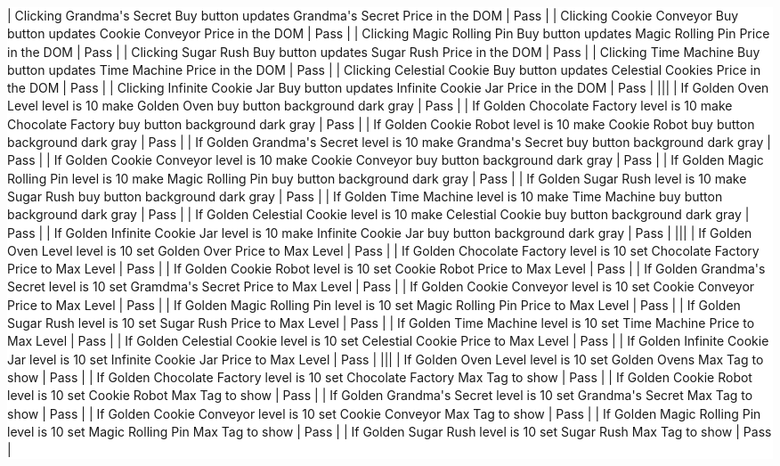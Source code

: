 | Clicking Grandma's Secret Buy button updates Grandma's Secret Price in the DOM | Pass |
| Clicking Cookie Conveyor Buy button updates Cookie Conveyor Price in the DOM | Pass |
| Clicking Magic Rolling Pin Buy button updates Magic Rolling Pin Price in the DOM | Pass |
| Clicking Sugar Rush Buy button updates Sugar Rush Price in the DOM | Pass |
| Clicking Time Machine Buy button updates Time Machine Price in the DOM | Pass |
| Clicking Celestial Cookie Buy button updates Celestial Cookies Price in the DOM | Pass |
| Clicking Infinite Cookie Jar Buy button updates Infinite Cookie Jar Price in the DOM | Pass |
|||
| If Golden Oven Level level is 10 make Golden Oven buy button background dark gray | Pass |
| If Golden Chocolate Factory level is 10 make Chocolate Factory buy button background dark gray | Pass |
| If Golden Cookie Robot level is 10 make Cookie Robot buy button background dark gray | Pass |
| If Golden Grandma's Secret level is 10 make Grandma's Secret buy button background dark gray | Pass |
| If Golden Cookie Conveyor level is 10 make Cookie Conveyor buy button background dark gray | Pass |
| If Golden Magic Rolling Pin level is 10 make Magic Rolling Pin buy button background dark gray | Pass |
| If Golden Sugar Rush level is 10 make Sugar Rush buy button background dark gray | Pass |
| If Golden Time Machine level is 10 make Time Machine buy button background dark gray | Pass |
| If Golden Celestial Cookie level is 10 make Celestial Cookie buy button background dark gray | Pass |
| If Golden Infinite Cookie Jar level is 10 make Infinite Cookie Jar buy button background dark gray | Pass |
|||
| If Golden Oven Level level is 10 set Golden Over Price to Max Level | Pass |
| If Golden Chocolate Factory level is 10 set Chocolate Factory Price to Max Level  | Pass |
| If Golden Cookie Robot level is 10 set Cookie Robot Price to Max Level | Pass |
| If Golden Grandma's Secret level is 10 set Gramdma's Secret Price to Max Level | Pass |
| If Golden Cookie Conveyor level is 10 set Cookie Conveyor Price to Max Level | Pass |
| If Golden Magic Rolling Pin level is 10 set Magic Rolling Pin Price to Max Level | Pass |
| If Golden Sugar Rush level is 10 set Sugar Rush Price to Max Level | Pass |
| If Golden Time Machine level is 10 set Time Machine Price to Max Level | Pass |
| If Golden Celestial Cookie level is 10 set Celestial Cookie Price to Max Level | Pass |
| If Golden Infinite Cookie Jar level is 10 set Infinite Cookie Jar Price to Max Level | Pass |
|||
| If Golden Oven Level level is 10 set Golden Ovens Max Tag to show | Pass |
| If Golden Chocolate Factory level is 10 set Chocolate Factory Max Tag to show  | Pass |
| If Golden Cookie Robot level is 10 set Cookie Robot Max Tag to show | Pass |
| If Golden Grandma's Secret level is 10 set Grandma's Secret Max Tag to show | Pass |
| If Golden Cookie Conveyor level is 10 set Cookie Conveyor Max Tag to show | Pass |
| If Golden Magic Rolling Pin level is 10 set Magic Rolling Pin Max Tag to show | Pass |
| If Golden Sugar Rush level is 10 set Sugar Rush Max Tag to show | Pass |